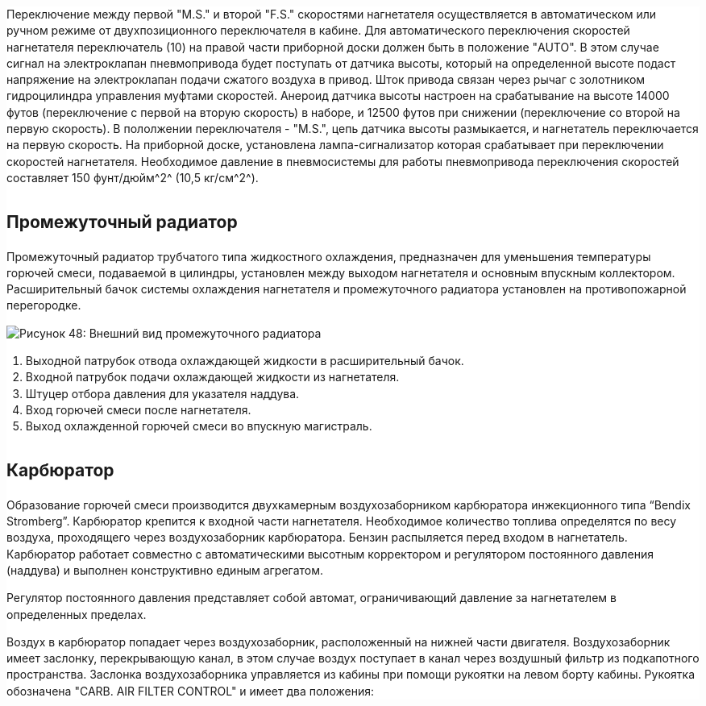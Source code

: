 Переключение между первой "M.S." и второй "F.S." скоростями нагнетателя осуществляется в
автоматическом или ручном режиме от двухпозиционного переключателя в кабине. Для
автоматического переключения скоростей нагнетателя переключатель (10) на правой части
приборной доски должен быть в положение "AUTO". В этом случае сигнал на электроклапан
пневмопривода будет поступать от датчика высоты, который на определенной высоте подаст
напряжение на электроклапан подачи сжатого воздуха в привод. Шток привода связан через
рычаг с золотником гидроцилиндра управления муфтами скоростей. Анероид датчика высоты
настроен на срабатывание на высоте 14000 футов (переключение с первой на вторую скорость)
в наборе, и 12500 футов при снижении (переключение со второй на первую скорость).
В пололжении переключателя - "M.S.", цепь датчика высоты размыкается, и нагнетатель
переключается на первую скорость. На приборной доске, установлена лампа-сигнализатор
которая срабатывает при переключении скоростей нагнетателя. Необходимое давление в
пневмосистемы для работы пневмопривода переключения скоростей составляет 150 фунт/дюйм^2^
(10,5 кг/см^2^).

## Промежуточный радиатор

Промежуточный радиатор трубчатого типа жидкостного охлаждения, предназначен для
уменьшения температуры горючей смеси, подаваемой в цилиндры, установлен между выходом
нагнетателя и основным впускным коллектором. Расширительный бачок системы охлаждения
нагнетателя и промежуточного радиатора установлен на противопожарной перегородке.

![Рисунок 48: Внешний вид промежуточного радиатора](img/img-90-1-screen.jpg)

1. Выходной патрубок отвода
   охлаждающей жидкости в
   расширительный бачок.
2. Входной патрубок подачи охлаждающей
   жидкости из нагнетателя.
3. Штуцер отбора давления для указателя
   наддува.
4. Вход горючей смеси после нагнетателя.
5. Выход охлажденной горючей смеси во
   впускную магистраль.

## Карбюратор

Образование горючей смеси производится двухкамерным воздухозаборником карбюратора
инжекционного типа “Bendix Stromberg”. Карбюратор крепится к входной части нагнетателя.
Необходимое количество топлива определятся по весу воздуха, проходящего через
воздухозаборник карбюратора. Бензин распыляется перед входом в нагнетатель. Карбюратор
работает совместно с автоматическими высотным корректором и регулятором постоянного
давления (наддува) и выполнен конструктивно единым агрегатом.

Регулятор постоянного давления представляет собой автомат, ограничивающий давление за
нагнетателем в определенных пределах.

Воздух в карбюратор попадает через воздухозаборник, расположенный на нижней части
двигателя. Воздухозаборник имеет заслонку, перекрывающую канал, в этом случае воздух
поступает в канал через воздушный фильтр из подкапотного пространства. Заслонка
воздухозаборника управляется из кабины при помощи рукоятки на левом борту кабины. Рукоятка
обозначена "CARB. AIR FILTER CONTROL" и имеет два положения:
